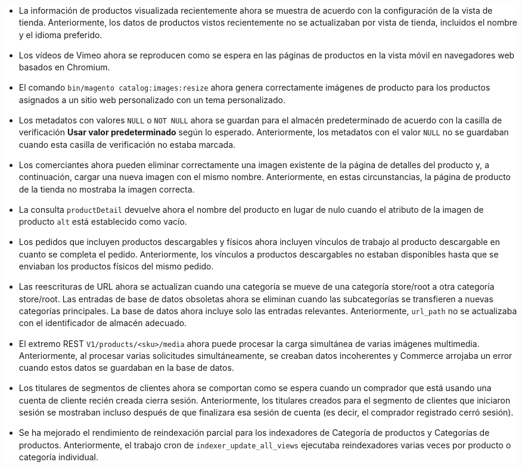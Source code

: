 

* La información de productos visualizada recientemente ahora se muestra de acuerdo con la configuración de la vista de tienda. Anteriormente, los datos de productos vistos recientemente no se actualizaban por vista de tienda, incluidos el nombre y el idioma preferido.



* Los vídeos de Vimeo ahora se reproducen como se espera en las páginas de productos en la vista móvil en navegadores web basados en Chromium.



* El comando `bin/magento catalog:images:resize` ahora genera correctamente imágenes de producto para los productos asignados a un sitio web personalizado con un tema personalizado.



* Los metadatos con valores `NULL` o `NOT NULL` ahora se guardan para el almacén predeterminado de acuerdo con la casilla de verificación **Usar valor predeterminado** según lo esperado. Anteriormente, los metadatos con el valor `NULL` no se guardaban cuando esta casilla de verificación no estaba marcada.



* Los comerciantes ahora pueden eliminar correctamente una imagen existente de la página de detalles del producto y, a continuación, cargar una nueva imagen con el mismo nombre. Anteriormente, en estas circunstancias, la página de producto de la tienda no mostraba la imagen correcta.



* La consulta `productDetail` devuelve ahora el nombre del producto en lugar de nulo cuando el atributo de la imagen de producto `alt` está establecido como vacío.



* Los pedidos que incluyen productos descargables y físicos ahora incluyen vínculos de trabajo al producto descargable en cuanto se completa el pedido. Anteriormente, los vínculos a productos descargables no estaban disponibles hasta que se enviaban los productos físicos del mismo pedido.



* Las reescrituras de URL ahora se actualizan cuando una categoría se mueve de una categoría store/root a otra categoría store/root. Las entradas de base de datos obsoletas ahora se eliminan cuando las subcategorías se transfieren a nuevas categorías principales. La base de datos ahora incluye solo las entradas relevantes. Anteriormente, `url_path` no se actualizaba con el identificador de almacén adecuado.



* El extremo REST `V1/products/<sku>/media` ahora puede procesar la carga simultánea de varias imágenes multimedia. Anteriormente, al procesar varias solicitudes simultáneamente, se creaban datos incoherentes y Commerce arrojaba un error cuando estos datos se guardaban en la base de datos.



* Los titulares de segmentos de clientes ahora se comportan como se espera cuando un comprador que está usando una cuenta de cliente recién creada cierra sesión. Anteriormente, los titulares creados para el segmento de clientes que iniciaron sesión se mostraban incluso después de que finalizara esa sesión de cuenta (es decir, el comprador registrado cerró sesión).



* Se ha mejorado el rendimiento de reindexación parcial para los indexadores de Categoría de productos y Categorías de productos. Anteriormente, el trabajo cron de `indexer_update_all_views` ejecutaba reindexadores varias veces por producto o categoría individual.
